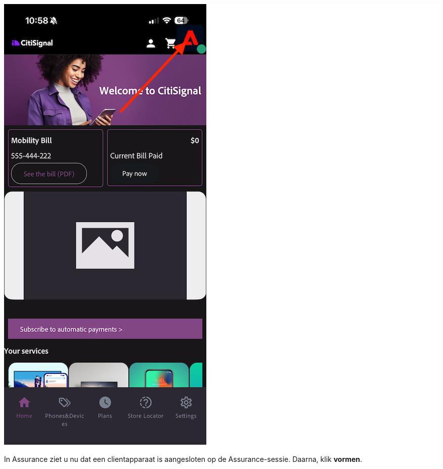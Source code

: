 ![&#x200B; de Inzameling van Gegevens van Adobe Experience Platform &#x200B;](./images/ipadPushTest11.png)

In Assurance ziet u nu dat een clientapparaat is aangesloten op de Assurance-sessie. Daarna, klik **vormen**.
